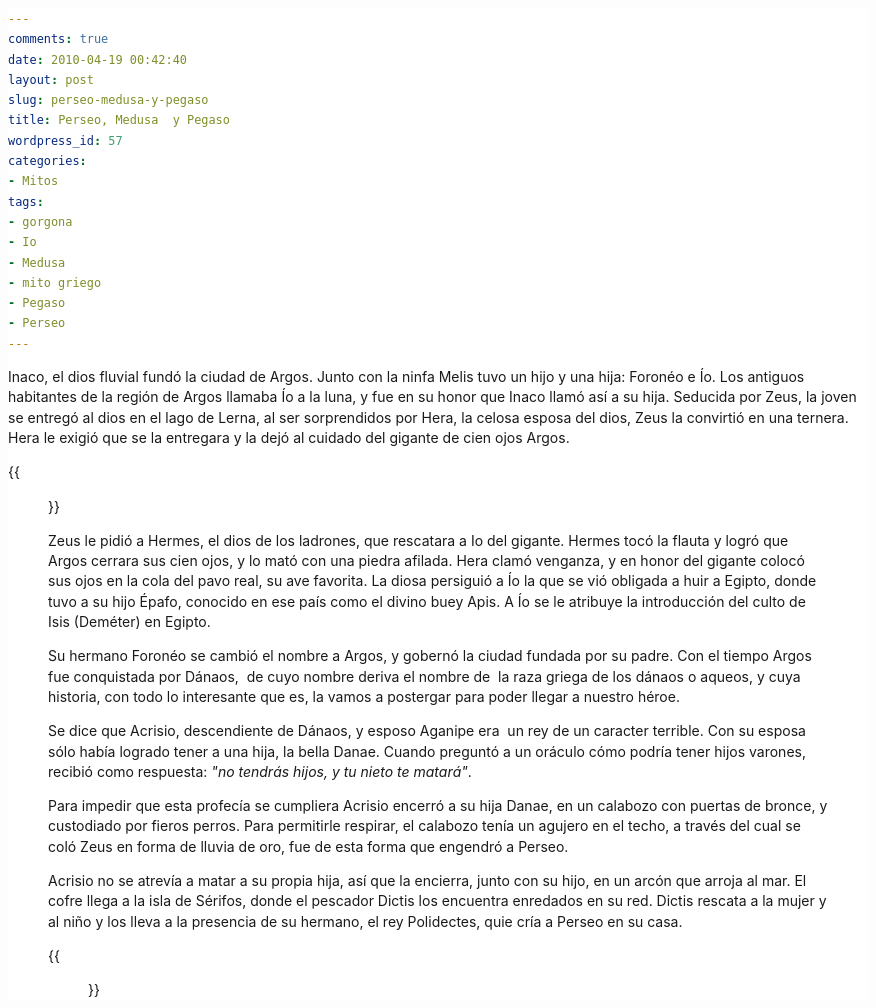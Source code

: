```yaml
---
comments: true
date: 2010-04-19 00:42:40
layout: post
slug: perseo-medusa-y-pegaso
title: Perseo, Medusa  y Pegaso
wordpress_id: 57
categories:
- Mitos
tags:
- gorgona
- Io
- Medusa
- mito griego
- Pegaso
- Perseo
---
```


Inaco, el dios fluvial fundó la ciudad de Argos. Junto con la ninfa Melis tuvo un hijo y una hija: Foronéo e Ío. Los antiguos habitantes de la región de Argos llamaba Ío a la luna, y fue en su honor que Inaco llamó así a su hija. Seducida por Zeus, la joven se entregó al dios en el lago de Lerna, al ser sorprendidos por Hera, la celosa esposa del dios, Zeus la convirtió en una ternera. Hera le exigió que se la entregara y la dejó al cuidado del gigante de cien ojos Argos.

{{<figure caption="Ío, vigilada por Hermes, es rescatada por Hermes" src="/images/2010/04/L11.3ArgosPanoptes.jpg">}}

Zeus le pidió a Hermes, el dios de los ladrones, que rescatara a Io del gigante. Hermes tocó la flauta y logró que Argos cerrara sus cien ojos, y lo mató con una piedra afilada. Hera clamó venganza, y en honor del gigante colocó sus ojos en la cola del pavo real, su ave favorita. La diosa persiguió a Ío la que se vió obligada a huir a Egipto, donde tuvo a su hijo Épafo, conocido en ese país como el divino buey Apis. A Ío se le atribuye la introducción del culto de Isis (Deméter) en Egipto.

Su hermano Foronéo se cambió el nombre a Argos, y gobernó la ciudad fundada por su padre. Con el tiempo Argos fue conquistada por Dánaos,  de cuyo nombre deriva el nombre de  la raza griega de los dánaos o aqueos, y cuya historia, con todo lo interesante que es, la vamos a postergar para poder llegar a nuestro héroe.

Se dice que Acrisio, descendiente de Dánaos, y esposo Aganipe era  un rey de un caracter terrible. Con su esposa sólo había logrado tener a una hija, la bella Danae. Cuando preguntó a un oráculo cómo podría tener hijos varones, recibió como respuesta: _"no tendrás hijos, y tu nieto te matará"_.

Para impedir que esta profecía se cumpliera Acrisio encerró a su hija Danae, en un calabozo con puertas de bronce, y custodiado por fieros perros. Para permitirle respirar, el calabozo tenía un agujero en el techo, a través del cual se coló Zeus en forma de lluvia de oro, fue de esta forma que engendró a Perseo.

Acrisio no se atrevía a matar a su propia hija, así que la encierra, junto con su hijo, en un arcón que arroja al mar. El cofre llega a la isla de Sérifos, donde el pescador Dictis los encuentra enredados en su red. Dictis rescata a la mujer y al niño y los lleva a la presencia de su hermano, el rey Polidectes, quie cría a Perseo en su casa.

{{<figure caption="Perseo y la Cabeza de Medusa" src="/images/2010/04/450px-Persus-with-the-head-of-med.jpg">}}
